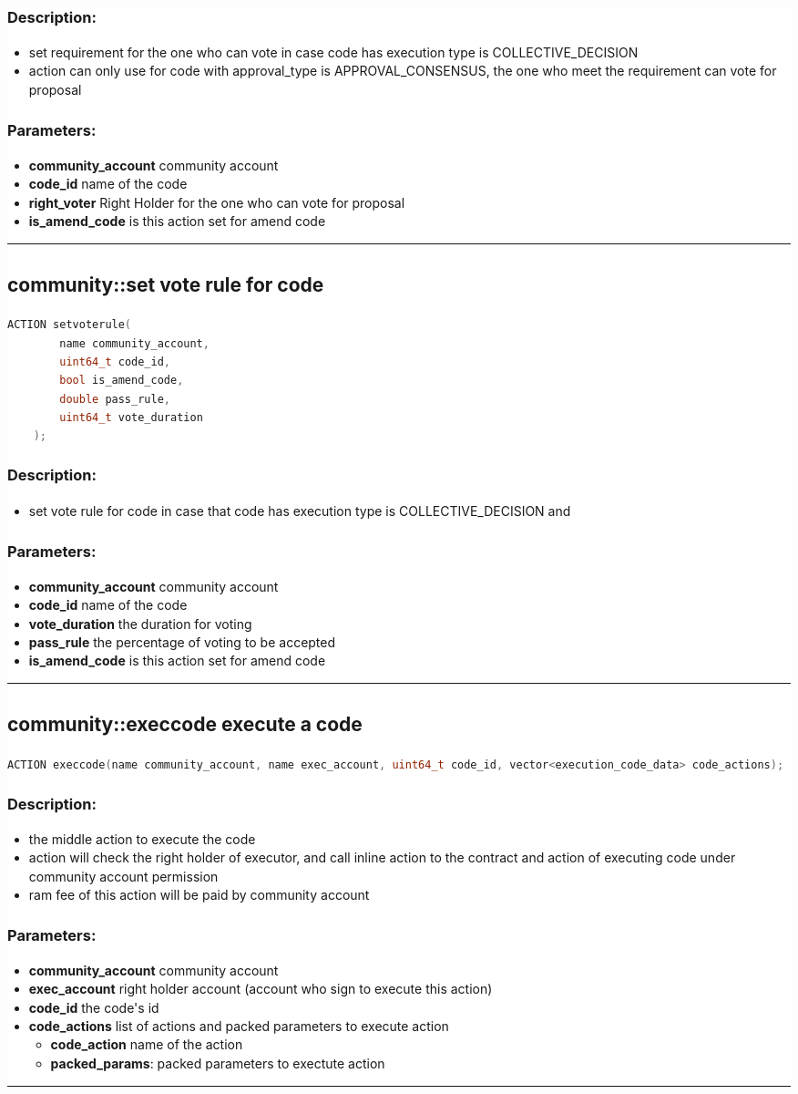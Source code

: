 ### Description:
- set requirement for the one who can vote in case code has execution type is COLLECTIVE_DECISION
- action can only use for code with approval_type is APPROVAL_CONSENSUS, the one who meet the requirement can vote for proposal

### Parameters:
   - **community_account** community account
   - **code_id** name of the code
   - **right_voter** Right Holder for the one who can vote for proposal
   - **is_amend_code** is this action set for amend code
---

## community::set vote rule for code 

```c++
ACTION setvoterule(
        name community_account,
        uint64_t code_id,
        bool is_amend_code,
        double pass_rule,
        uint64_t vote_duration
    ); 
```

### Description:
- set vote rule for code in case that code has execution type is COLLECTIVE_DECISION and 

### Parameters:
   - **community_account** community account
   - **code_id** name of the code
   - **vote_duration** the duration for voting
   - **pass_rule** the percentage of voting to be accepted
   - **is_amend_code** is this action set for amend code
---

## community::execcode execute a code

```c++
ACTION execcode(name community_account, name exec_account, uint64_t code_id, vector<execution_code_data> code_actions);
```

### Description:
- the middle action to execute the code
- action will check the right holder of executor, and call inline action to the contract and action of executing code under community account permission
- ram fee of this action will be paid by community account

### Parameters:
   - **community_account** community account
   - **exec_account** right holder account (account who sign to execute this action)
   - **code_id** the code's id
   - **code_actions** list of actions and packed parameters to execute action
      - **code_action** name of the action
      - **packed_params**: packed parameters to exectute action

---